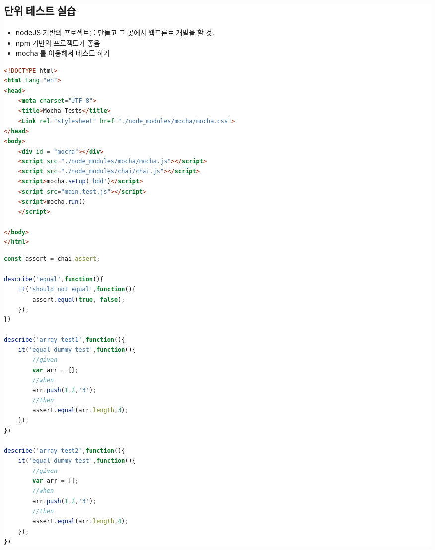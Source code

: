 ##  단위 테스트 실습
* nodeJS 기반의 프로젝트를 만들고 그 곳에서 웹프론트 개발을 할 것.
* npm 기반의 프로젝트가 좋음
* mocha 를 이용해서 테스트 하기

```html
<!DOCTYPE html>
<html lang="en">
<head>
    <meta charset="UTF-8">
    <title>Mocha Tests</title>
    <Link rel="stylesheet" href="./node_modules/mocha/mocha.css">
</head>
<body>
    <div id = "mocha"></div>
    <script src="./node_modules/mocha/mocha.js"></script>
    <script src="./node_modules/chai/chai.js"></script>
    <script>mocha.setup('bdd')</script>
    <script src="main.test.js"></script>
    <script>mocha.run()
    </script>

</body>
</html>
```

```javascript
const assert = chai.assert;

describe('equal',function(){
    it('should not equal',function(){
        assert.equal(true, false);
    });
})

describe('array test1',function(){
    it('equal dummy test',function(){
        //given
        var arr = [];
        //when
        arr.push(1,2,'3');
        //then
        assert.equal(arr.length,3);
    });
})

describe('array test2',function(){
    it('equal dummy test',function(){
        //given
        var arr = [];
        //when
        arr.push(1,2,'3');
        //then
        assert.equal(arr.length,4);
    });
})
```
